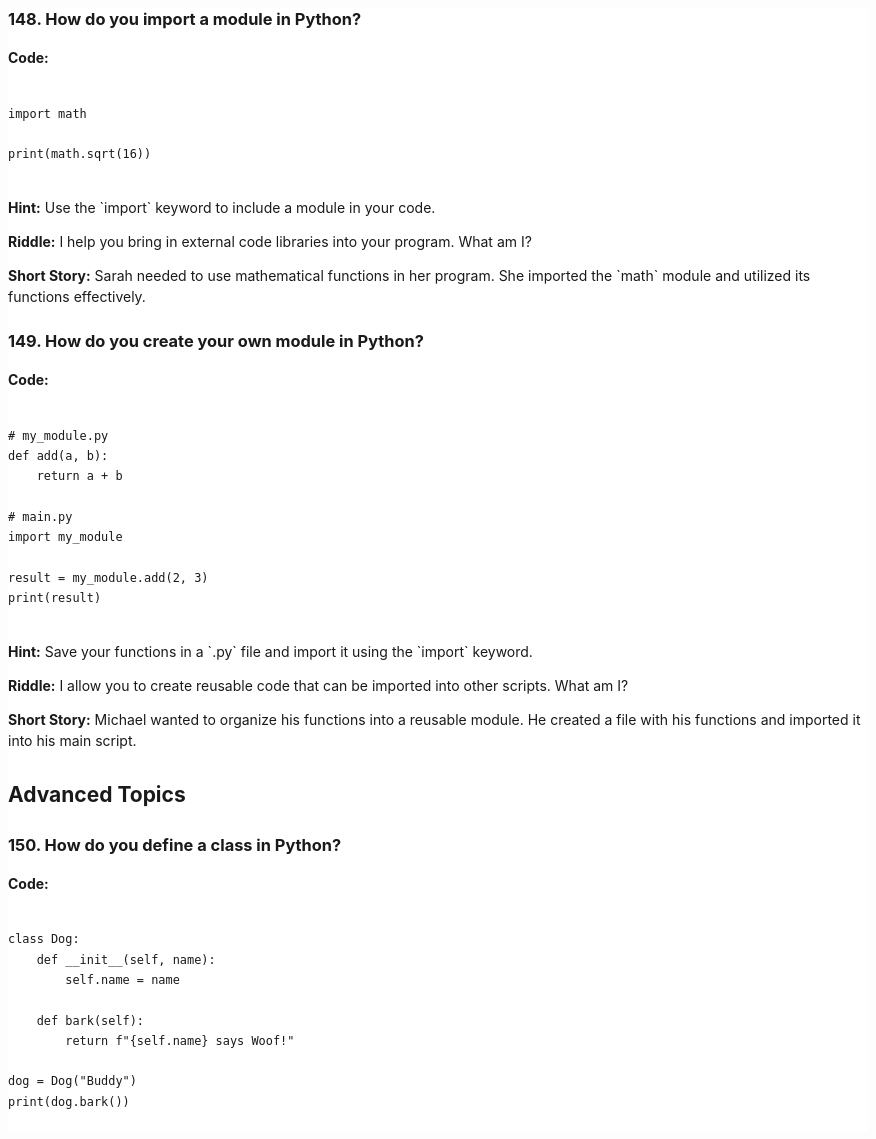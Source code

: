 ### 148\. How do you import a module in Python?

**Code:**

```

import math

print(math.sqrt(16))
        
```

**Hint:** Use the \`import\` keyword to include a module in your code.

**Riddle:** I help you bring in external code libraries into your program. What am I?

**Short Story:** Sarah needed to use mathematical functions in her program. She imported the \`math\` module and utilized its functions effectively.

### 149\. How do you create your own module in Python?

**Code:**

```

# my_module.py
def add(a, b):
    return a + b

# main.py
import my_module

result = my_module.add(2, 3)
print(result)
        
```

**Hint:** Save your functions in a \`.py\` file and import it using the \`import\` keyword.

**Riddle:** I allow you to create reusable code that can be imported into other scripts. What am I?

**Short Story:** Michael wanted to organize his functions into a reusable module. He created a file with his functions and imported it into his main script.

## Advanced Topics

### 150\. How do you define a class in Python?

**Code:**

```

class Dog:
    def __init__(self, name):
        self.name = name
  
    def bark(self):
        return f"{self.name} says Woof!"

dog = Dog("Buddy")
print(dog.bark())
        
```
